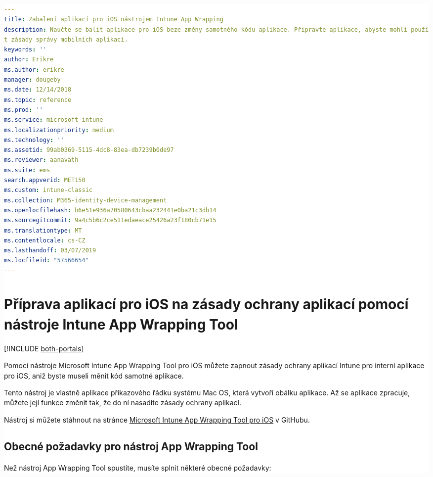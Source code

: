 ```yaml
---
title: Zabalení aplikací pro iOS nástrojem Intune App Wrapping
description: Naučte se balit aplikace pro iOS beze změny samotného kódu aplikace. Připravte aplikace, abyste mohli použít zásady správy mobilních aplikací.
keywords: ''
author: Erikre
ms.author: erikre
manager: dougeby
ms.date: 12/14/2018
ms.topic: reference
ms.prod: ''
ms.service: microsoft-intune
ms.localizationpriority: medium
ms.technology: ''
ms.assetid: 99ab0369-5115-4dc8-83ea-db7239b0de97
ms.reviewer: aanavath
ms.suite: ems
search.appverid: MET150
ms.custom: intune-classic
ms.collection: M365-identity-device-management
ms.openlocfilehash: b6e51e936a70580643cbaa232441e0ba21c3db14
ms.sourcegitcommit: 9a4c5b6c2ce511edaeace25426a23f180cb71e15
ms.translationtype: MT
ms.contentlocale: cs-CZ
ms.lasthandoff: 03/07/2019
ms.locfileid: "57566654"
---
```

# <a name="prepare-ios-apps-for-app-protection-policies-with-the-intune-app-wrapping-tool"></a>Příprava aplikací pro iOS na zásady ochrany aplikací pomocí nástroje Intune App Wrapping Tool

[!INCLUDE [both-portals](./includes/note-for-both-portals.md)]

Pomocí nástroje Microsoft Intune App Wrapping Tool pro iOS můžete zapnout zásady ochrany aplikací Intune pro interní aplikace pro iOS, aniž byste museli měnit kód samotné aplikace.

Tento nástroj je vlastně aplikace příkazového řádku systému Mac OS, která vytvoří obálku aplikace. Až se aplikace zpracuje, můžete její funkce změnit tak, že do ní nasadíte [zásady ochrany aplikací](app-protection-policies.md).

Nástroj si můžete stáhnout na stránce [Microsoft Intune App Wrapping Tool pro iOS](https://github.com/msintuneappsdk/intune-app-wrapping-tool-ios) v GitHubu.



## <a name="general-prerequisites-for-the-app-wrapping-tool"></a>Obecné požadavky pro nástroj App Wrapping Tool

Než nástroj App Wrapping Tool spustíte, musíte splnit některé obecné požadavky:
